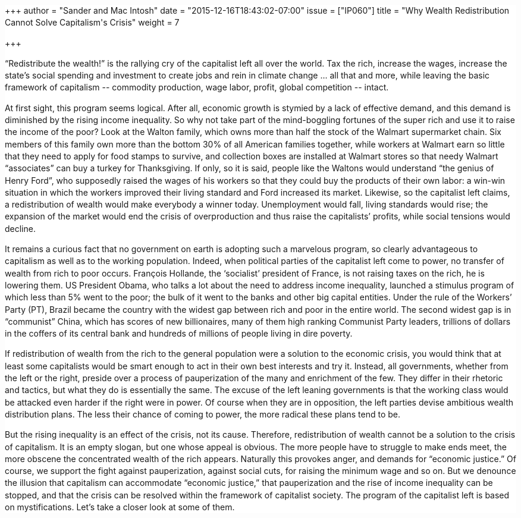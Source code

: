+++
author = "Sander and Mac Intosh"
date = "2015-12-16T18:43:02-07:00"
issue = ["IP060"]
title = "Why Wealth Redistribution Cannot Solve Capitalism's Crisis"
weight = 7

+++

“Redistribute the wealth!” is the rallying cry of the capitalist left all over the world. Tax the rich, increase the wages, increase the state’s social spending and investment to create jobs and rein in climate change ... all that and more, while leaving the basic framework of capitalism -- commodity production, wage labor, profit, global competition -- intact. 

At first sight, this program seems logical. After all, economic growth is stymied by a lack of effective demand, and this demand is diminished by the rising income inequality. So why not take part of the mind-boggling fortunes of the super rich and use it to raise the income of the poor? Look at the Walton family, which owns more than half the stock of the Walmart supermarket chain. Six members of this family own more than the bottom 30% of all American families together, while workers at Walmart earn so little that they need to apply for food stamps to survive, and collection boxes are installed at Walmart stores so that needy Walmart “associates” can buy a turkey for Thanksgiving. If only, so it is said, people like the Waltons would understand “the genius of Henry Ford”, who supposedly raised the wages of his workers so that they could buy the products of their own labor: a win-win situation in which the workers improved their living standard and Ford increased its market. Likewise, so the capitalist left claims, a redistribution of wealth would make everybody a winner today. Unemployment would fall, living standards would rise; the expansion of the market would end the crisis of overproduction and thus raise the capitalists’ profits, while social tensions would decline. 

It remains a curious fact that no government on earth is adopting such a marvelous program, so clearly advantageous to capitalism as well as to the working population. Indeed, when political parties of the capitalist left come to power, no transfer of wealth from rich to poor occurs. François Hollande, the ‘socialist’ president of France, is not raising taxes on the rich, he is lowering them. US President Obama, who talks a lot about the need to address income inequality, launched a stimulus program of which less than 5% went to the poor; the bulk of it went to the banks and other big capital entities. Under the rule of the Workers’ Party (PT), Brazil became the country with the widest gap between rich and poor in the entire world. The second widest gap is in “communist” China, which has scores of new billionaires, many of them high ranking Communist Party leaders, trillions of dollars in the coffers of its central bank and hundreds of millions of people living in dire poverty. 

If redistribution of wealth from the rich to the general population were a solution to the economic crisis, you would think that at least some capitalists would be smart enough to act in their own best interests and try it. Instead, all governments, whether from the left or the right, preside over a process of pauperization of the many and enrichment of the few. They differ in their rhetoric and tactics, but what they do is essentially the same. The excuse of the left leaning governments is that the working class would be attacked even harder if the right were in power. Of course when they are in opposition, the left parties devise ambitious wealth distribution plans. The less their chance of coming to power, the more radical these plans tend to be. 

But the rising inequality is an effect of the crisis, not its cause. Therefore, redistribution of wealth cannot be a solution to the crisis of capitalism. It is an empty slogan, but one whose appeal is obvious. The more people have to struggle to make ends meet, the more obscene the concentrated wealth of the rich appears. Naturally this provokes anger, and demands for “economic justice.” Of course, we support the fight against pauperization, against social cuts, for raising the minimum wage and so on. But we denounce the illusion that capitalism can accommodate “economic justice,” that pauperization and the rise of income inequality can be stopped, and that the crisis can be resolved within the framework of capitalist society. The program of the capitalist left is based on mystifications. Let’s take a closer look at some of them.


[^1]: International Council Correspondence, Vol II, Number 8, July 1936, p.7. 
[^2]: William Appleman Williams, The Contours of American History (World Publishing Co., 1961), p.439. 
[^3]: William Greider, One World, Ready or Not (Simon&Shuster, 1997), p.12. Greider continues: “in fact, this machine has no wheel nor any internal governor to control the speed and direction. It is sustained by its own forward motion, guided by its own appetites”.
[^4]: Thomas Piketty, Capital in the Twenty-First Century (Harvard University Press, 2014)
[^5]: See: Geneva Report warns record debt and slow growth point to crisis. Financial Times, September 28, 2014
[^6]: More on this in: Will China save capitalism? In Internationalist Perspective 55 